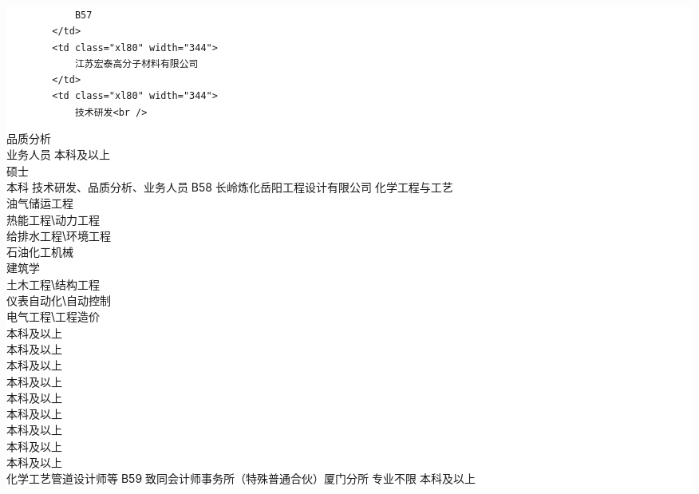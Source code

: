 				B57
			</td>
			<td class="xl80" width="344">
				江苏宏泰高分子材料有限公司
			</td>
			<td class="xl80" width="344">
				技术研发<br />
品质分析<br />
业务人员
			</td>
			<td class="xl80" width="344">
				本科及以上<br />
硕士<br />
本科
			</td>
			<td class="xl80" width="344">
				技术研发、品质分析、业务人员
			</td>
		</tr>
		<tr>
			<td class="xl81" width="344" height="188">
				B58
			</td>
			<td class="xl80" width="344">
				长岭炼化岳阳工程设计有限公司
			</td>
			<td class="xl80" width="344">
				化学工程与工艺<br />
油气储运工程<br />
热能工程\动力工程<br />
给排水工程\环境工程<br />
石油化工机械<br />
建筑学<br />
土木工程\结构工程<br />
仪表自动化\自动控制<br />
电气工程\工程造价<br />
			</td>
			<td class="xl80" width="344">
				本科及以上<br />
本科及以上<br />
本科及以上<br />
本科及以上<br />
本科及以上<br />
本科及以上<br />
本科及以上<br />
本科及以上<br />
本科及以上<br />
			</td>
			<td class="xl80" width="344">
				化学工艺管道设计师等
			</td>
		</tr>
		<tr>
			<td class="xl81" width="344" height="188">
				B59
			</td>
			<td class="xl80" width="344">
				致同会计师事务所（特殊普通合伙）厦门分所
			</td>
			<td class="xl80" width="344">
				专业不限
			</td>
			<td class="xl80" width="344">
				本科及以上
